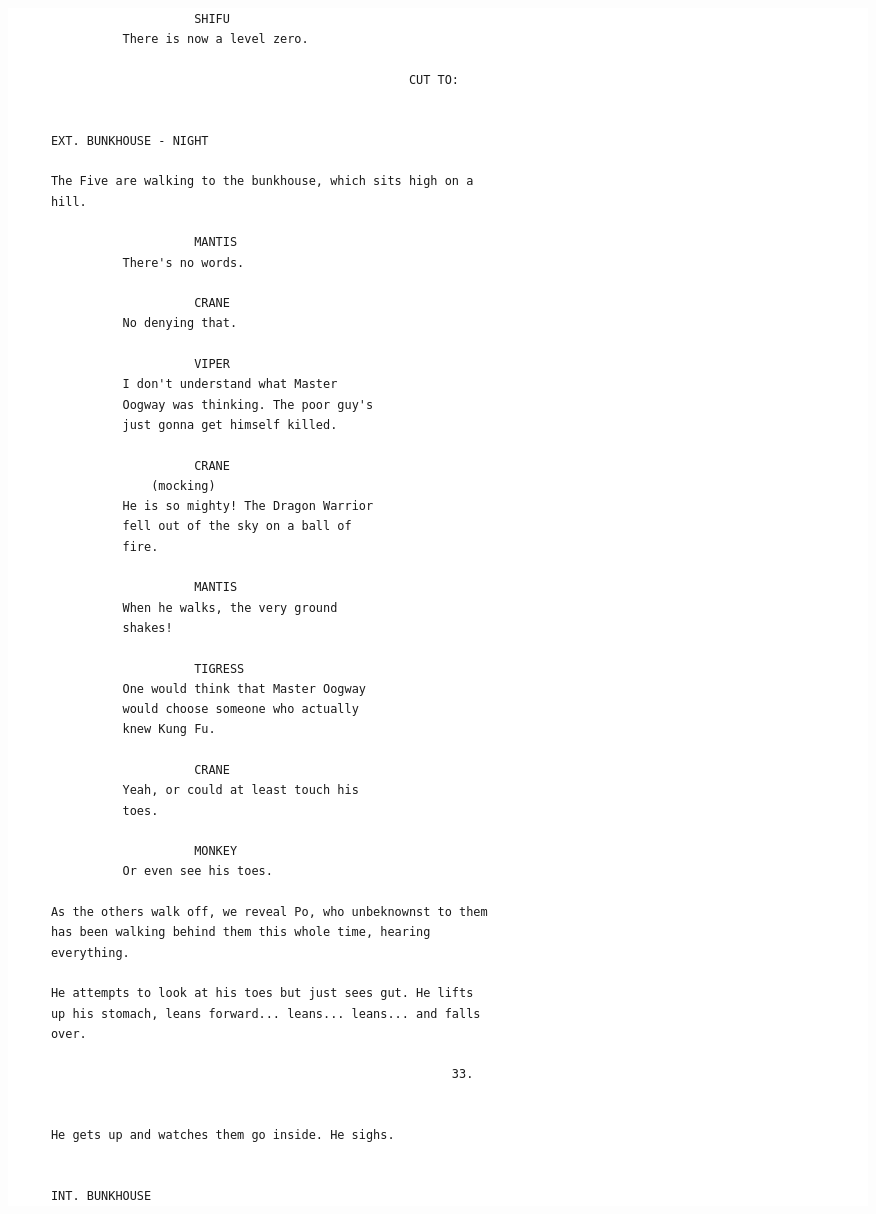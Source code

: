                               SHIFU
                    There is now a level zero.
          
                                                            CUT TO:
          
          
          EXT. BUNKHOUSE - NIGHT
          
          The Five are walking to the bunkhouse, which sits high on a
          hill.
          
                              MANTIS
                    There's no words.
          
                              CRANE
                    No denying that.
          
                              VIPER
                    I don't understand what Master
                    Oogway was thinking. The poor guy's
                    just gonna get himself killed.
          
                              CRANE
                        (mocking)
                    He is so mighty! The Dragon Warrior
                    fell out of the sky on a ball of
                    fire.
          
                              MANTIS
                    When he walks, the very ground
                    shakes!
          
                              TIGRESS
                    One would think that Master Oogway
                    would choose someone who actually
                    knew Kung Fu.
          
                              CRANE
                    Yeah, or could at least touch his
                    toes.
          
                              MONKEY
                    Or even see his toes.
          
          As the others walk off, we reveal Po, who unbeknownst to them
          has been walking behind them this whole time, hearing
          everything.
          
          He attempts to look at his toes but just sees gut. He lifts
          up his stomach, leans forward... leans... leans... and falls
          over.
          
                                                                  33.
          
          
          He gets up and watches them go inside. He sighs.
          
          
          INT. BUNKHOUSE
          